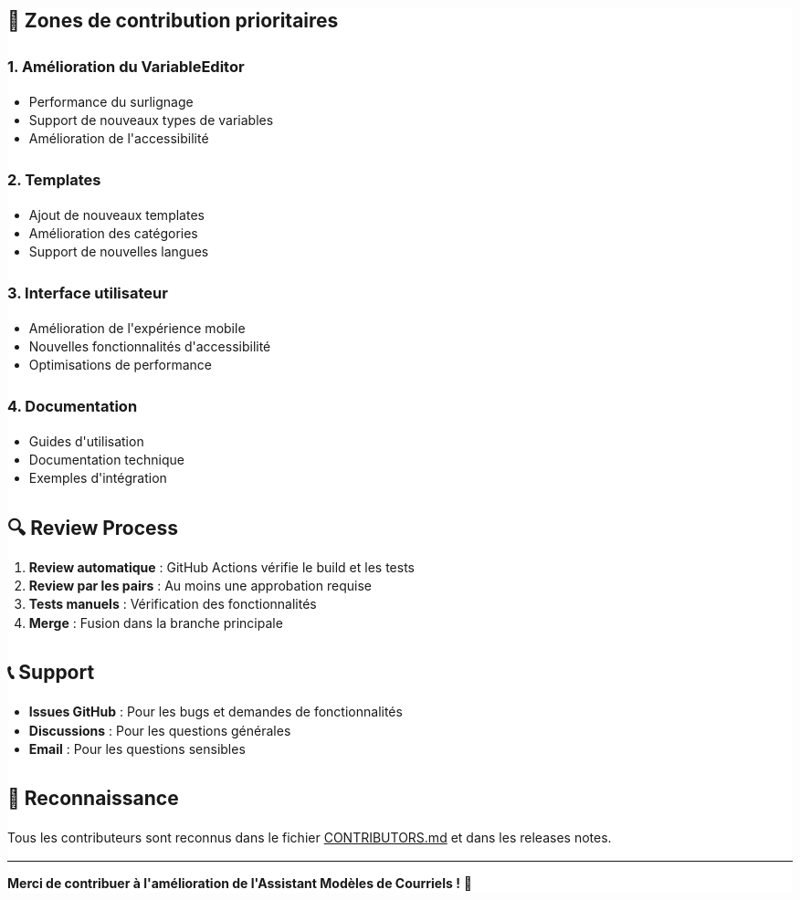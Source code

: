 ## 🎯 Zones de contribution prioritaires

### 1. Amélioration du VariableEditor
- Performance du surlignage
- Support de nouveaux types de variables
- Amélioration de l'accessibilité

### 2. Templates
- Ajout de nouveaux templates
- Amélioration des catégories
- Support de nouvelles langues

### 3. Interface utilisateur
- Amélioration de l'expérience mobile
- Nouvelles fonctionnalités d'accessibilité
- Optimisations de performance

### 4. Documentation
- Guides d'utilisation
- Documentation technique
- Exemples d'intégration

## 🔍 Review Process

1. **Review automatique** : GitHub Actions vérifie le build et les tests
2. **Review par les pairs** : Au moins une approbation requise
3. **Tests manuels** : Vérification des fonctionnalités
4. **Merge** : Fusion dans la branche principale

## 📞 Support

- **Issues GitHub** : Pour les bugs et demandes de fonctionnalités
- **Discussions** : Pour les questions générales
- **Email** : Pour les questions sensibles

## 🙏 Reconnaissance

Tous les contributeurs sont reconnus dans le fichier [CONTRIBUTORS.md](CONTRIBUTORS.md) et dans les releases notes.

---

**Merci de contribuer à l'amélioration de l'Assistant Modèles de Courriels !** 🎉
